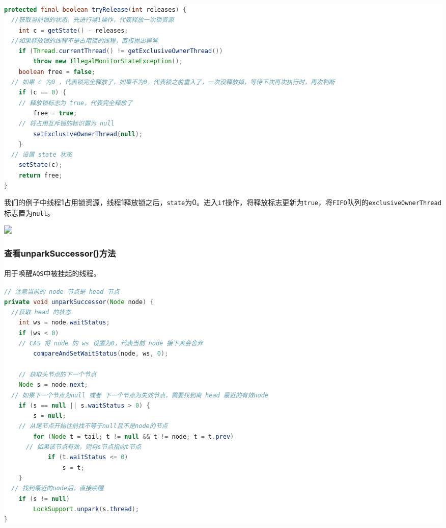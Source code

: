 ```java
protected final boolean tryRelease(int releases) {
  //获取当前锁的状态，先进行减1操作，代表释放一次锁资源
	int c = getState() - releases;
  //如果释放锁的线程不是占用锁的线程，直接抛出异常
	if (Thread.currentThread() != getExclusiveOwnerThread())
		throw new IllegalMonitorStateException();
	boolean free = false;
  // 如果 c 为0 ，代表锁完全释放了，如果不为0，代表锁之前重入了，一次没释放掉，等待下次再次执行时，再次判断
	if (c == 0) {
    // 释放锁标志为 true，代表完全释放了
		free = true;
    // 将占用互斥锁的标识置为 null
		setExclusiveOwnerThread(null);
	}
  // 设置 state 状态
	setState(c);
	return free;
}
```

我们的例子中线程1占用锁资源，线程1释放锁之后，`state`为0。进入`if`操作，将释放标志更新为`true`，将`FIFO`队列的`exclusiveOwnerThread`标志置为`null`。

![](https://p3-juejin.byteimg.com/tos-cn-i-k3u1fbpfcp/8f22fed7b3af4fc799ab3d889d47a158~tplv-k3u1fbpfcp-zoom-1.image)


### 查看unparkSuccessor()方法

用于唤醒`AQS`中被挂起的线程。

```java
// 注意当前的 node 节点是 head 节点
private void unparkSuccessor(Node node) {
  //获取 head 的状态
	int ws = node.waitStatus;
	if (ws < 0)
    // CAS 将 node 的 ws 设置为0，代表当前 node 接下来会舍弃
		compareAndSetWaitStatus(node, ws, 0);

	// 获取头节点的下一个节点
	Node s = node.next;
  // 如果下一个节点为null 或者 下一个节点为失效节点，需要找到离 head 最近的有效node
	if (s == null || s.waitStatus > 0) {
		s = null;
    // 从尾节点开始往前找不等于null且不是node的节点
		for (Node t = tail; t != null && t != node; t = t.prev)
      // 如果该节点有效，则将s节点指向t节点
			if (t.waitStatus <= 0)
				s = t;
	}
  // 找到最近的node后，直接唤醒
	if (s != null)
		LockSupport.unpark(s.thread);
}
```
